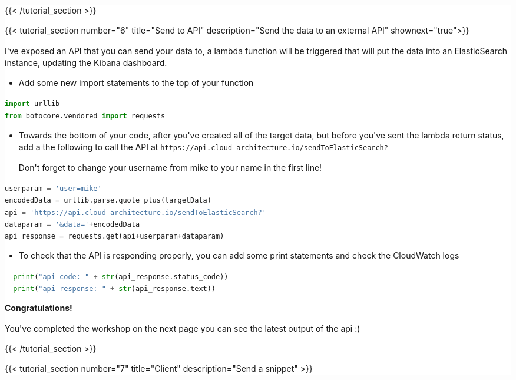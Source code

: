 {{< /tutorial_section >}}







{{< tutorial_section number="6" title="Send to API" description="Send the data to an external API" shownext="true">}}

I've exposed an API that you can send your data to, a lambda function will be triggered that will put the data into an ElasticSearch instance, updating the Kibana dashboard.

* Add some new import statements to the top of your function

``` python
import urllib
from botocore.vendored import requests
```

* Towards the bottom of your code, after you've created all of the target data, but before you've sent the lambda return status, add a the following to call the API at `https://api.cloud-architecture.io/sendToElasticSearch?`
    
    Don't forget to change your username from mike to your name in the first line!	 
   
``` python
userparam = 'user=mike'
encodedData = urllib.parse.quote_plus(targetData)
api = 'https://api.cloud-architecture.io/sendToElasticSearch?'
dataparam = '&data='+encodedData
api_response = requests.get(api+userparam+dataparam)
```

* To check that the API is responding properly, you can add some print statements and check the CloudWatch logs

``` python
  print("api code: " + str(api_response.status_code))
  print("api response: " + str(api_response.text))
```

**Congratulations!**

You've completed the workshop on the next page you can see the latest output of the api :)

{{< /tutorial_section >}}






{{< tutorial_section number="7" title="Client" description="Send a snippet" >}}

<script language="javascript">
    
    const APIurl = "https://api.cloud-architecture.io/processSnippet?user=client&snippet=";
    
    //upload to AWS and start looking for results
    function sendSnippet(){
        resultTimeout = 2000; //time before resetting form

        var snippetText = $('#snippetText').val();
        snippetText = encodeURIComponent(snippetText);
